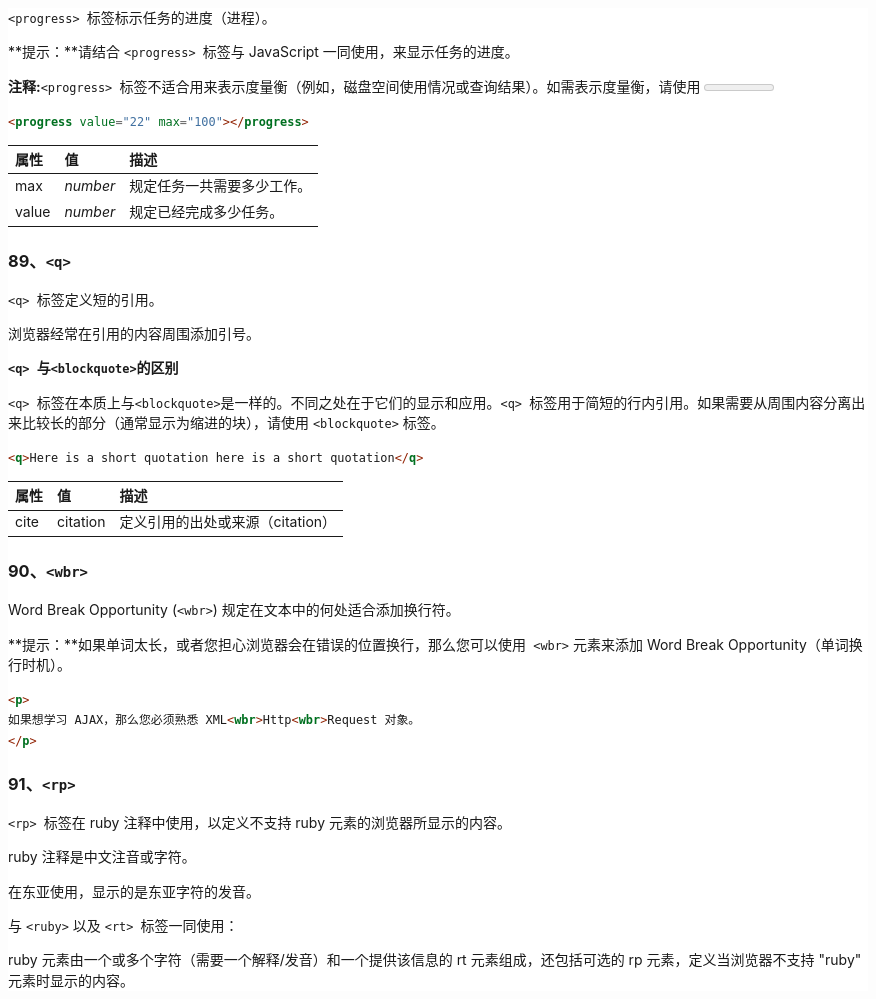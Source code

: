 `<progress> `标签标示任务的进度（进程）。

**提示：**请结合 `<progress> `标签与 JavaScript 一同使用，来显示任务的进度。

**注释:**`<progress> `标签不适合用来表示度量衡（例如，磁盘空间使用情况或查询结果）。如需表示度量衡，请使用 <meter> 标签代替。

```html
<progress value="22" max="100"></progress> 
```

| 属性  | 值       | 描述                       |
| :---- | :------- | :------------------------- |
| max   | *number* | 规定任务一共需要多少工作。 |
| value | *number* | 规定已经完成多少任务。     |

### 89、`<q>`

`<q> `标签定义短的引用。

浏览器经常在引用的内容周围添加引号。

**`<q> `与` <blockquote> `的区别**

`<q> `标签在本质上与`<blockquote>`是一样的。不同之处在于它们的显示和应用。`<q> `标签用于简短的行内引用。如果需要从周围内容分离出来比较长的部分（通常显示为缩进的块），请使用 `<blockquote>` 标签。

```html
<q>Here is a short quotation here is a short quotation</q>
```

| 属性 | 值       | 描述                             |
| :--- | :------- | :------------------------------- |
| cite | citation | 定义引用的出处或来源（citation） |

### 90、`<wbr>`

Word Break Opportunity (`<wbr>`) 规定在文本中的何处适合添加换行符。

**提示：**如果单词太长，或者您担心浏览器会在错误的位置换行，那么您可以使用` <wbr>` 元素来添加 Word Break Opportunity（单词换行时机）。

```html
<p>
如果想学习 AJAX，那么您必须熟悉 XML<wbr>Http<wbr>Request 对象。
</p>
```

### 91、`<rp>`

`<rp> `标签在 ruby 注释中使用，以定义不支持 ruby 元素的浏览器所显示的内容。

ruby 注释是中文注音或字符。

在东亚使用，显示的是东亚字符的发音。

与 `<ruby>` 以及 `<rt> `标签一同使用：

ruby 元素由一个或多个字符（需要一个解释/发音）和一个提供该信息的 rt 元素组成，还包括可选的 rp 元素，定义当浏览器不支持 "ruby" 元素时显示的内容。
